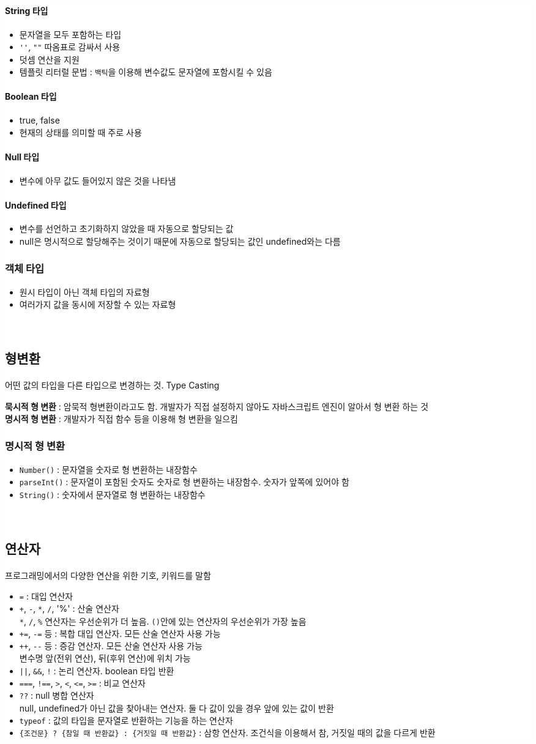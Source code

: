 #### String 타입
- 문자열을 모두 포함하는 타입
- `''`, `""` 따옴표로 감싸서 사용
- 덧셈 연산을 지원
- 템플릿 리터럴 문법 : `백틱`을 이용해 변수값도 문자열에 포함시킬 수 있음

#### Boolean 타입
- true, false
- 현재의 상태를 의미할 때 주로 사용

#### Null 타입
- 변수에 아무 값도 들어있지 않은 것을 나타냄

#### Undefined 타입
- 변수를 선언하고 초기화하지 않았을 때 자동으로 할당되는 값
- null은 명시적으로 할당해주는 것이기 때문에 자동으로 할당되는 값인 undefined와는 다름

### 객체 타입
- 원시 타입이 아닌 객체 타입의 자료형
- 여러가지 값을 동시에 저장할 수 있는 자료형

<br>

## 형변환
어떤 값의 타입을 다른 타입으로 변경하는 것. Type Casting

**묵시적 형 변환** : 암묵적 형변환이라고도 함. 개발자가 직접 설정하지 않아도 자바스크립트 엔진이 알아서 형 변환 하는 것  
**명시적 형 변환** : 개발자가 직접 함수 등을 이용해 형 변환을 일으킴

### 명시적 형 변환
- `Number()` : 문자열을 숫자로 형 변환하는 내장함수
- `parseInt()` : 문자열이 포함된 숫자도 숫자로 형 변환하는 내장함수. 숫자가 앞쪽에 있어야 함
- `String()` : 숫자에서 문자열로 형 변환하는 내장함수

<br>

## 연산자
프로그래밍에서의 다양한 연산을 위한 기호, 키워드를 말함

- `=` : 대입 연산자
- `+`, `-`, `*`, `/`, '%' : 산술 연산자  
  `*`, `/`, `%` 연산자는 우선순위가 더 높음. `()`안에 있는 연산자의 우선순위가 가장 높음
- `+=`, `-=` 등 : 복합 대입 연산자. 모든 산술 연산자 사용 가능
- `++`, `--` 등 : 증감 연산자. 모든 산술 연산자 사용 가능  
  변수명 앞(전위 연산), 뒤(후위 연산)에 위치 가능
- `||`, `&&`, `!` : 논리 연산자. boolean 타입 반환
- `===`, `!==`, `>`, `<`, `<=`, `>=` : 비교 연산자
- `??` : null 병합 연산자  
  null, undefined가 아닌 값을 찾아내는 연산자. 둘 다 값이 있을 경우 앞에 있는 값이 반환
- `typeof` : 값의 타입을 문자열로 반환하는 기능을 하는 연산자
- `{조건문} ? {참일 때 반환값} : {거짓일 때 반환값}` : 삼항 연산자. 조건식을 이용해서 참, 거짓일 때의 값을 다르게 반환
